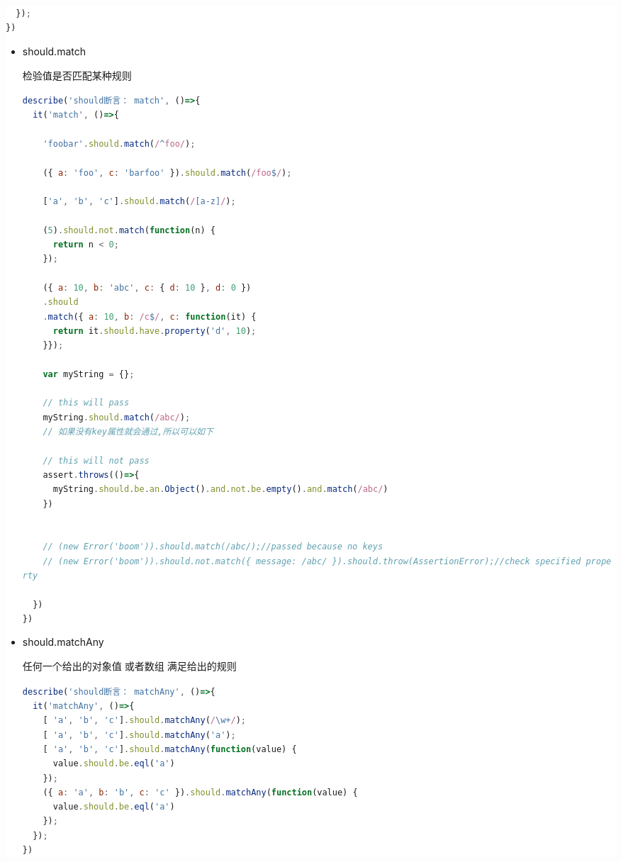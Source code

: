   ```js
    });
  })
  ```


- should.match

  检验值是否匹配某种规则
  ```js
  describe('should断言： match', ()=>{
    it('match', ()=>{

      'foobar'.should.match(/^foo/);

      ({ a: 'foo', c: 'barfoo' }).should.match(/foo$/);

      ['a', 'b', 'c'].should.match(/[a-z]/);

      (5).should.not.match(function(n) {
        return n < 0;
      });

      ({ a: 10, b: 'abc', c: { d: 10 }, d: 0 })
      .should
      .match({ a: 10, b: /c$/, c: function(it) {
        return it.should.have.property('d', 10);
      }});

      var myString = {};

      // this will pass
      myString.should.match(/abc/);
      // 如果没有key属性就会通过,所以可以如下

      // this will not pass
      assert.throws(()=>{
        myString.should.be.an.Object().and.not.be.empty().and.match(/abc/)
      })


      // (new Error('boom')).should.match(/abc/);//passed because no keys
      // (new Error('boom')).should.not.match({ message: /abc/ }).should.throw(AssertionError);//check specified property

    })
  })
  ```


- should.matchAny

  任何一个给出的对象值 或者数组 满足给出的规则
  ```js
  describe('should断言： matchAny', ()=>{
    it('matchAny', ()=>{
      [ 'a', 'b', 'c'].should.matchAny(/\w+/);
      [ 'a', 'b', 'c'].should.matchAny('a');
      [ 'a', 'b', 'c'].should.matchAny(function(value) {
        value.should.be.eql('a')
      });
      ({ a: 'a', b: 'b', c: 'c' }).should.matchAny(function(value) {
        value.should.be.eql('a')
      });
    });
  })
  ```
